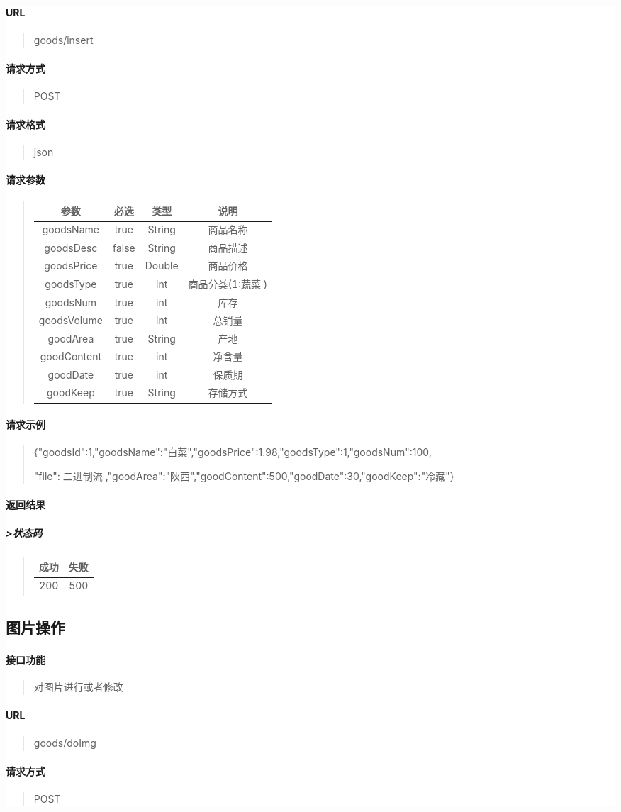 #### URL

> goods/insert

#### 请求方式

> POST

#### 请求格式

> json

#### 请求参数

> |    参数     | 必选  |  类型  |       说明        |
> | :---------: | :---: | :----: | :---------------: |
> |  goodsName  | true  | String |     商品名称      |
> |  goodsDesc  | false | String |     商品描述      |
> | goodsPrice  | true  | Double |     商品价格      |
> |  goodsType  | true  |  int   | 商品分类(1:蔬菜 ) |
> |  goodsNum   | true  |  int   |       库存        |
> | goodsVolume | true  |  int   |      总销量       |
> |  goodArea   | true  | String |       产地        |
> | goodContent | true  |  int   |      净含量       |
> |  goodDate   | true  |  int   |      保质期       |
> |  goodKeep   | true  | String |     存储方式      |

#### 请求示例

> {"goodsId":1,"goodsName":"白菜","goodsPrice":1.98,"goodsType":1,"goodsNum":100,
>
> "file": 二进制流   ,"goodArea":"陕西","goodContent":500,"goodDate":30,"goodKeep":"冷藏"}

#### 返回结果

##### >状态码

> | 成功 | 失败 |
> | :--: | :--: |
> | 200  | 500  |



## 图片操作

#### 接口功能

> 对图片进行或者修改

#### URL

> goods/doImg

#### 请求方式

> POST
